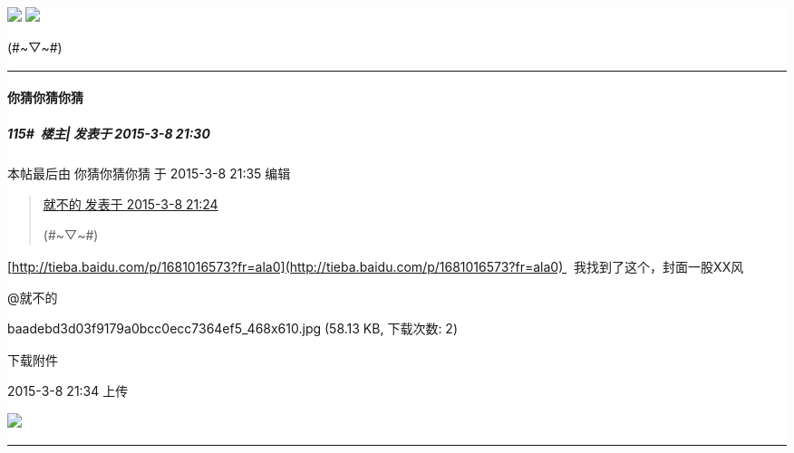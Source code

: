 

<img src="http://ww2.sinaimg.cn/bmiddle/6d8f0a71tw1epyn2pntboj20gk0dc3yw.jpg" referrerpolicy="no-referrer">

<img src="http://ww2.sinaimg.cn/bmiddle/6d8f0a71tw1epyn2q4qmvj20g80bg3zt.jpg" referrerpolicy="no-referrer">


(#~▽~#)







-----

####  你猜你猜你猜  
##### 115#         楼主| 发表于 2015-3-8 21:30



 本帖最后由 你猜你猜你猜 于 2015-3-8 21:35 编辑 
<blockquote><a href="httphttps://bbs.saraba1st.com/2b/forum.php?mod=redirect&amp;goto=findpost&amp;pid=28287215&amp;ptid=1102389" target="_blank">就不的 发表于 2015-3-8 21:24</a>

(#~▽~#)</blockquote>
[http://tieba.baidu.com/p/1681016573?fr=ala0](http://tieba.baidu.com/p/1681016573?fr=ala0)   我找到了这个，封面一股XX风

@就不的 







baadebd3d03f9179a0bcc0ecc7364ef5_468x610.jpg
(58.13 KB, 下载次数: 2)




下载附件


2015-3-8 21:34 上传









<img src="http://img.saraba1st.com/forum/201503/08/213450sbzd3db9ruivrb93.jpg" referrerpolicy="no-referrer">












-----
